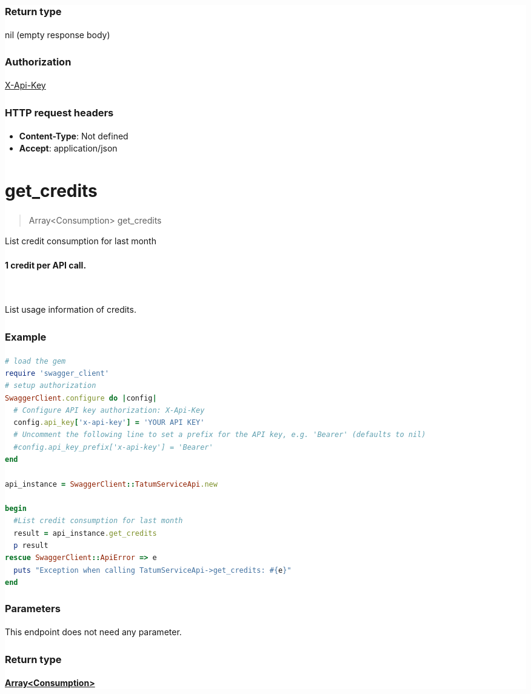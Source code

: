 ### Return type

nil (empty response body)

### Authorization

[X-Api-Key](../README.md#X-Api-Key)

### HTTP request headers

 - **Content-Type**: Not defined
 - **Accept**: application/json



# **get_credits**
> Array&lt;Consumption&gt; get_credits

List credit consumption for last month

<h4>1 credit per API call.</h4><br/><p>List usage information of credits.</p>

### Example
```ruby
# load the gem
require 'swagger_client'
# setup authorization
SwaggerClient.configure do |config|
  # Configure API key authorization: X-Api-Key
  config.api_key['x-api-key'] = 'YOUR API KEY'
  # Uncomment the following line to set a prefix for the API key, e.g. 'Bearer' (defaults to nil)
  #config.api_key_prefix['x-api-key'] = 'Bearer'
end

api_instance = SwaggerClient::TatumServiceApi.new

begin
  #List credit consumption for last month
  result = api_instance.get_credits
  p result
rescue SwaggerClient::ApiError => e
  puts "Exception when calling TatumServiceApi->get_credits: #{e}"
end
```

### Parameters
This endpoint does not need any parameter.

### Return type

[**Array&lt;Consumption&gt;**](Consumption.md)
